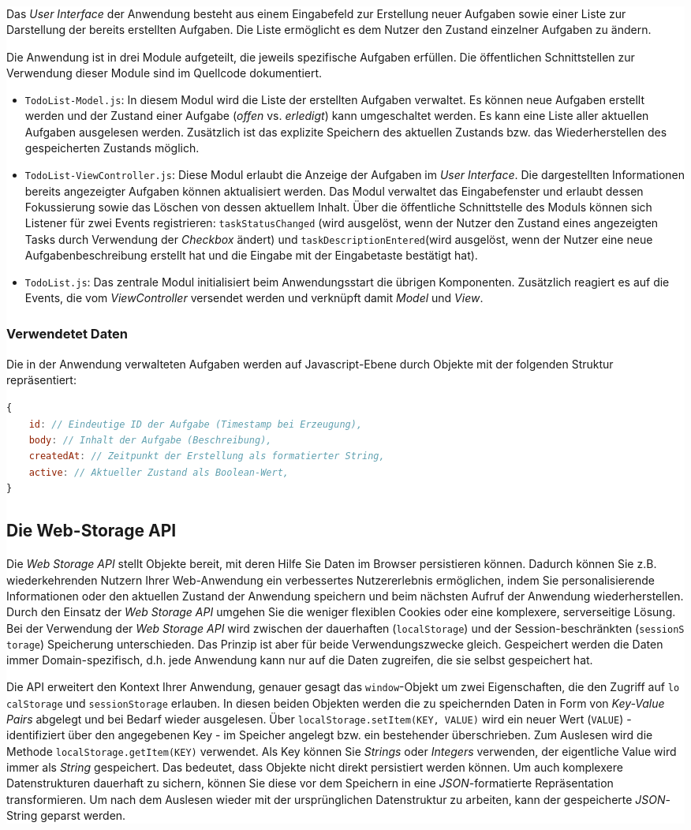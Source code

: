 Das *User Interface* der Anwendung besteht aus einem Eingabefeld zur Erstellung neuer Aufgaben sowie einer Liste zur Darstellung der bereits erstellten Aufgaben. Die Liste ermöglicht es dem Nutzer den Zustand einzelner Aufgaben zu ändern.

Die Anwendung ist in drei Module aufgeteilt, die jeweils spezifische Aufgaben erfüllen. Die öffentlichen Schnittstellen zur Verwendung dieser Module sind im Quellcode dokumentiert.

* `TodoList-Model.js`: In diesem Modul wird die Liste der erstellten Aufgaben verwaltet. Es können neue Aufgaben erstellt werden und der Zustand einer Aufgabe (*offen* vs. *erledigt*) kann umgeschaltet werden. Es kann eine Liste aller aktuellen Aufgaben ausgelesen werden. Zusätzlich ist das explizite Speichern des aktuellen Zustands bzw. das Wiederherstellen des gespeicherten Zustands möglich.

* `TodoList-ViewController.js`: Diese Modul erlaubt die Anzeige der Aufgaben im *User Interface*. Die dargestellten Informationen bereits angezeigter Aufgaben können aktualisiert werden. Das Modul verwaltet das Eingabefenster und erlaubt dessen Fokussierung sowie das Löschen von dessen aktuellem Inhalt. Über die öffentliche Schnittstelle des Moduls können sich Listener für zwei Events registrieren: `taskStatusChanged` (wird ausgelöst, wenn der Nutzer den Zustand eines angezeigten Tasks durch Verwendung der *Checkbox* ändert) und `taskDescriptionEntered`(wird ausgelöst, wenn der Nutzer eine neue Aufgabenbeschreibung erstellt hat und die Eingabe mit der Eingabetaste bestätigt hat).

* `TodoList.js`: Das zentrale Modul initialisiert beim Anwendungsstart die übrigen Komponenten. Zusätzlich reagiert es auf die Events, die vom *ViewController* versendet werden und verknüpft damit *Model* und *View*.

### Verwendetet Daten
Die in der Anwendung verwalteten Aufgaben werden auf Javascript-Ebene durch Objekte mit der folgenden Struktur repräsentiert:

```javascript
{
    id: // Eindeutige ID der Aufgabe (Timestamp bei Erzeugung),
    body: // Inhalt der Aufgabe (Beschreibung),
    createdAt: // Zeitpunkt der Erstellung als formatierter String,
    active: // Aktueller Zustand als Boolean-Wert,
}
```


## Die Web-Storage API

Die *Web Storage API* stellt Objekte bereit, mit deren Hilfe Sie Daten im Browser persistieren können. Dadurch können Sie z.B. wiederkehrenden Nutzern Ihrer Web-Anwendung ein verbessertes Nutzererlebnis ermöglichen, indem Sie personalisierende Informationen oder den aktuellen Zustand der Anwendung speichern und beim nächsten Aufruf der Anwendung wiederherstellen. Durch den Einsatz der *Web Storage API* umgehen Sie die weniger flexiblen Cookies oder eine komplexere, serverseitige Lösung. Bei der Verwendung der *Web Storage API* wird zwischen der dauerhaften (`localStorage`) und der Session-beschränkten (`sessionStorage`) Speicherung unterschieden. Das Prinzip ist aber für beide Verwendungszwecke gleich. Gespeichert werden die Daten immer Domain-spezifisch, d.h. jede Anwendung kann nur auf die Daten zugreifen, die sie selbst gespeichert hat. 

Die API erweitert den Kontext Ihrer Anwendung, genauer gesagt das `window`-Objekt um zwei Eigenschaften, die den Zugriff auf `localStorage` und `sessionStorage` erlauben. In diesen beiden Objekten werden die zu speichernden Daten in Form von *Key-Value Pairs* abgelegt und bei Bedarf wieder ausgelesen. Über `localStorage.setItem(KEY, VALUE)` wird ein neuer Wert (`VALUE`) - identifiziert über den angegebenen Key - im Speicher angelegt bzw. ein bestehender überschrieben. Zum Auslesen wird die Methode `localStorage.getItem(KEY)` verwendet. Als Key können Sie *Strings* oder *Integers* verwenden, der eigentliche Value wird immer als *String* gespeichert. Das bedeutet, dass Objekte nicht direkt persistiert werden können. Um auch komplexere Datenstrukturen dauerhaft zu sichern, können Sie diese vor dem Speichern in eine *JSON*-formatierte Repräsentation transformieren. Um nach dem Auslesen wieder mit der ursprünglichen Datenstruktur zu arbeiten, kann der gespeicherte *JSON*-String geparst werden. 
